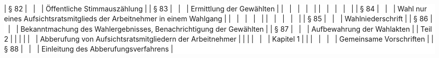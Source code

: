 | § 82   |                                                                                                                                                                             |           | Öffentliche Stimmauszählung                                                                                                                                                               |
| § 83   |                                                                                                                                                                             |           | Ermittlung der Gewählten                                                                                                                                                                  |
|        |                                                                                                                                                                             |           |                                                                                                                                                                                           |
|        |                                                                                                                                                                             |           |                                                                                                                                                                                           |
| § 84   |                                                                                                                                                                             |           | Wahl nur eines Aufsichtsratsmitglieds der Arbeitnehmer in einem Wahlgang                                                                                                                  |
|        |                                                                                                                                                                             |           |                                                                                                                                                                                           |
|        |                                                                                                                                                                             |           |                                                                                                                                                                                           |
| § 85   |                                                                                                                                                                             |           | Wahlniederschrift                                                                                                                                                                         |
| § 86   |                                                                                                                                                                             |           | Bekanntmachung des Wahlergebnisses, Benachrichtigung der Gewählten                                                                                                                        |
| § 87   |                                                                                                                                                                             |           | Aufbewahrung der Wahlakten                                                                                                                                                                |
| Teil 2 |                                                                                                                                                                             |           |                                                                                                                                                                                           |
|        | Abberufung von Aufsichtsratsmitgliedern der Arbeitnehmer                                                                                                                    |           |                                                                                                                                                                                           |
|        |                                                                                                                                                                             | Kapitel 1 |                                                                                                                                                                                           |
|        |                                                                                                                                                                             |           | Gemeinsame Vorschriften                                                                                                                                                                   |
| § 88   |                                                                                                                                                                             |           | Einleitung des Abberufungsverfahrens                                                                                                                                                      |